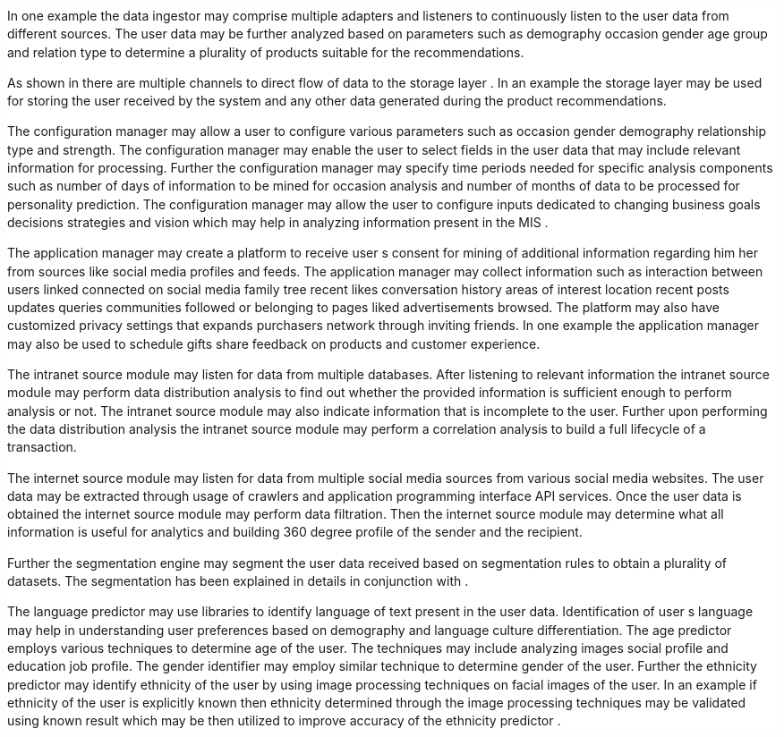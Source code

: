 In one example the data ingestor may comprise multiple adapters and listeners to continuously listen to the user data from different sources. The user data may be further analyzed based on parameters such as demography occasion gender age group and relation type to determine a plurality of products suitable for the recommendations.

As shown in there are multiple channels to direct flow of data to the storage layer . In an example the storage layer may be used for storing the user received by the system and any other data generated during the product recommendations.

The configuration manager may allow a user to configure various parameters such as occasion gender demography relationship type and strength. The configuration manager may enable the user to select fields in the user data that may include relevant information for processing. Further the configuration manager may specify time periods needed for specific analysis components such as number of days of information to be mined for occasion analysis and number of months of data to be processed for personality prediction. The configuration manager may allow the user to configure inputs dedicated to changing business goals decisions strategies and vision which may help in analyzing information present in the MIS .

The application manager may create a platform to receive user s consent for mining of additional information regarding him her from sources like social media profiles and feeds. The application manager may collect information such as interaction between users linked connected on social media family tree recent likes conversation history areas of interest location recent posts updates queries communities followed or belonging to pages liked advertisements browsed. The platform may also have customized privacy settings that expands purchasers network through inviting friends. In one example the application manager may also be used to schedule gifts share feedback on products and customer experience.

The intranet source module may listen for data from multiple databases. After listening to relevant information the intranet source module may perform data distribution analysis to find out whether the provided information is sufficient enough to perform analysis or not. The intranet source module may also indicate information that is incomplete to the user. Further upon performing the data distribution analysis the intranet source module may perform a correlation analysis to build a full lifecycle of a transaction.

The internet source module may listen for data from multiple social media sources from various social media websites. The user data may be extracted through usage of crawlers and application programming interface API services. Once the user data is obtained the internet source module may perform data filtration. Then the internet source module may determine what all information is useful for analytics and building 360 degree profile of the sender and the recipient.

Further the segmentation engine may segment the user data received based on segmentation rules to obtain a plurality of datasets. The segmentation has been explained in details in conjunction with .

The language predictor may use libraries to identify language of text present in the user data. Identification of user s language may help in understanding user preferences based on demography and language culture differentiation. The age predictor employs various techniques to determine age of the user. The techniques may include analyzing images social profile and education job profile. The gender identifier may employ similar technique to determine gender of the user. Further the ethnicity predictor may identify ethnicity of the user by using image processing techniques on facial images of the user. In an example if ethnicity of the user is explicitly known then ethnicity determined through the image processing techniques may be validated using known result which may be then utilized to improve accuracy of the ethnicity predictor .
